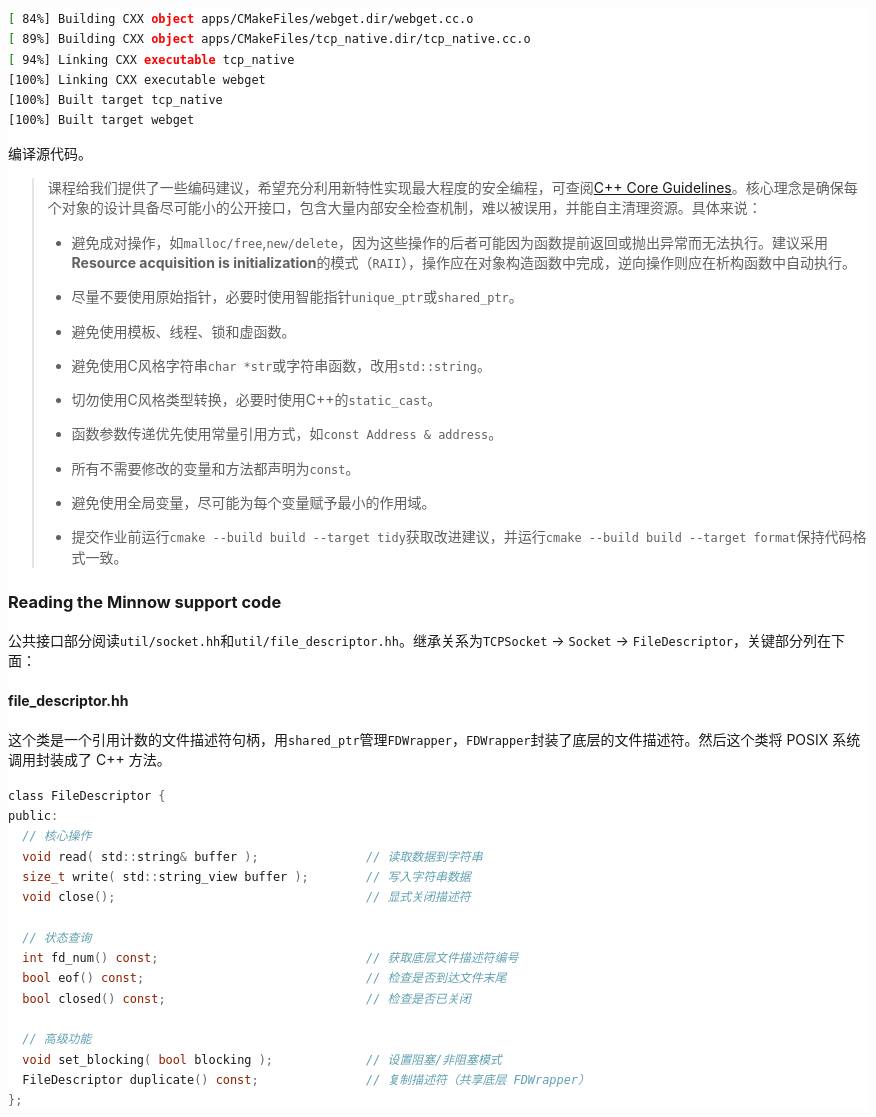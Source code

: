 ```bash
[ 84%] Building CXX object apps/CMakeFiles/webget.dir/webget.cc.o
[ 89%] Building CXX object apps/CMakeFiles/tcp_native.dir/tcp_native.cc.o
[ 94%] Linking CXX executable tcp_native
[100%] Linking CXX executable webget
[100%] Built target tcp_native
[100%] Built target webget
```

编译源代码。

> 课程给我们提供了一些编码建议，希望充分利用新特性实现最大程度的安全编程，可查阅[C++ Core Guidelines](https://isocpp.github.io/CppCoreGuidelines/CppCoreGuidelines)。核心理念是确保每个对象的设计具备尽可能小的公开接口，包含大量内部安全检查机制，难以被误用，并能自主清理资源。具体来说：
> 
> - 避免成对操作，如`malloc/free`,`new/delete`，因为这些操作的后者可能因为函数提前返回或抛出异常而无法执行。建议采用**Resource acquisition is initialization**的模式（`RAII`），操作应在对象构造函数中完成，逆向操作则应在析构函数中自动执行。
> 
> - 尽量不要使用原始指针，必要时使用智能指针`unique_ptr`或`shared_ptr`。
> 
> - 避免使用模板、线程、锁和虚函数。
> 
> - 避免使用C风格字符串`char *str`或字符串函数，改用`std::string`。
> 
> - 切勿使用C风格类型转换，必要时使用C++的`static_cast`。
> 
> - 函数参数传递优先使用常量引用方式，如`const Address & address`。
> 
> - 所有不需要修改的变量和方法都声明为`const`。
> 
> - 避免使用全局变量，尽可能为每个变量赋予最小的作用域。
> 
> - 提交作业前运行`cmake --build build --target tidy`获取改进建议，并运行`cmake --build build --target format`保持代码格式一致。

### Reading the Minnow support code

公共接口部分阅读`util/socket.hh`和`util/file_descriptor.hh`。继承关系为`TCPSocket` → `Socket` → `FileDescriptor`，关键部分列在下面：

#### file_descriptor.hh

这个类是一个引用计数的文件描述符句柄，用`shared_ptr`管理`FDWrapper`，`FDWrapper`封装了底层的文件描述符。然后这个类将 POSIX 系统调用封装成了 C++ 方法。

```c
class FileDescriptor {
public:
  // 核心操作
  void read( std::string& buffer );               // 读取数据到字符串
  size_t write( std::string_view buffer );        // 写入字符串数据
  void close();                                   // 显式关闭描述符

  // 状态查询
  int fd_num() const;                             // 获取底层文件描述符编号
  bool eof() const;                               // 检查是否到达文件末尾
  bool closed() const;                            // 检查是否已关闭

  // 高级功能
  void set_blocking( bool blocking );             // 设置阻塞/非阻塞模式
  FileDescriptor duplicate() const;               // 复制描述符（共享底层 FDWrapper）
};
```
